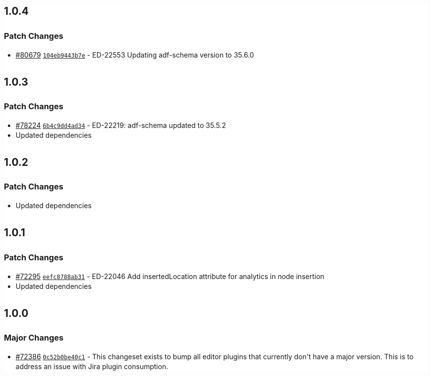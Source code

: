 ## 1.0.4

### Patch Changes

- [#80679](https://stash.atlassian.com/projects/CONFCLOUD/repos/confluence-frontend/pull-requests/80679)
  [`104eb9443b7e`](https://stash.atlassian.com/projects/CONFCLOUD/repos/confluence-frontend/commits/104eb9443b7e) -
  ED-22553 Updating adf-schema version to 35.6.0

## 1.0.3

### Patch Changes

- [#78224](https://stash.atlassian.com/projects/CONFCLOUD/repos/confluence-frontend/pull-requests/78224)
  [`6b4c9dd4ad34`](https://stash.atlassian.com/projects/CONFCLOUD/repos/confluence-frontend/commits/6b4c9dd4ad34) -
  ED-22219: adf-schema updated to 35.5.2
- Updated dependencies

## 1.0.2

### Patch Changes

- Updated dependencies

## 1.0.1

### Patch Changes

- [#72295](https://stash.atlassian.com/projects/CONFCLOUD/repos/confluence-frontend/pull-requests/72295)
  [`eefc8788ab31`](https://stash.atlassian.com/projects/CONFCLOUD/repos/confluence-frontend/commits/eefc8788ab31) -
  ED-22046 Add insertedLocation attribute for analytics in node insertion
- Updated dependencies

## 1.0.0

### Major Changes

- [#72386](https://stash.atlassian.com/projects/CONFCLOUD/repos/confluence-frontend/pull-requests/72386)
  [`0c52b0be40c1`](https://stash.atlassian.com/projects/CONFCLOUD/repos/confluence-frontend/commits/0c52b0be40c1) -
  This changeset exists to bump all editor plugins that currently don't have a major version. This
  is to address an issue with Jira plugin consumption.
